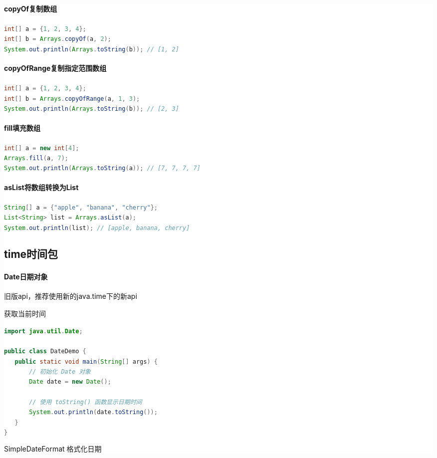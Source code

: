 #### copyOf复制数组

```java
int[] a = {1, 2, 3, 4};
int[] b = Arrays.copyOf(a, 2);
System.out.println(Arrays.toString(b)); // [1, 2]
```

#### copyOfRange复制指定范围数组

```java
int[] a = {1, 2, 3, 4};
int[] b = Arrays.copyOfRange(a, 1, 3);
System.out.println(Arrays.toString(b)); // [2, 3]
```

#### fill填充数组

```java
int[] a = new int[4];
Arrays.fill(a, 7);
System.out.println(Arrays.toString(a)); // [7, 7, 7, 7]
```

#### asList将数组转换为List

```java
String[] a = {"apple", "banana", "cherry"};
List<String> list = Arrays.asList(a);
System.out.println(list); // [apple, banana, cherry]
```

## time时间包

#### Date日期对象

旧版api，推荐使用新的java.time下的新api

获取当前时间

```java
import java.util.Date;
  
public class DateDemo {
   public static void main(String[] args) {
       // 初始化 Date 对象
       Date date = new Date();
     
       // 使用 toString() 函数显示日期时间
       System.out.println(date.toString());
   }
}
```

SimpleDateFormat 格式化日期
